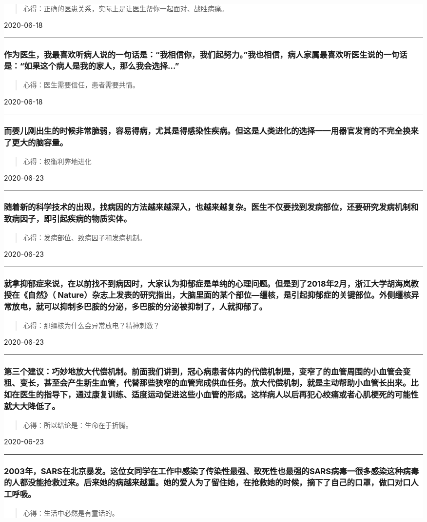 > 心得：正确的医患关系，实际上是让医生帮你一起面对、战胜病痛。

2020-06-18

- - - -

### 作为医生，我最喜欢听病人说的一句话是：“我相信你，我们起努力。”我也相信，病人家属最喜欢听医生说的一句话是：“如果这个病人是我的家人，那么我会选择…”

> 心得：医生需要信任，患者需要共情。

2020-06-18

- - - -

### 而婴儿刚出生的时候非常脆弱，容易得病，尤其是得感染性疾病。但这是人类进化的选择一一用器官发育的不完全换来了更大的脑容量。

> 心得：权衡利弊地进化

2020-06-23

- - - -

### 随着新的科学技术的出现，找病因的方法越来越深入，也越来越复杂。医生不仅要找到发病部位，还要研究发病机制和致病因子，即引起疾病的物质实体。

> 心得：发病部位、致病因子和发病机制。

2020-06-23

- - - -

### 就拿抑郁症来说，在以前找不到病因时，大家认为抑郁症是单纯的心理问题。但是到了2018年2月，浙江大学胡海岚教授在《自然》（ Nature）杂志上发表的研究指出，大脑里面的某个部位—缰核，是引起抑郁症的关键部位。外侧缰核异常放电，就可以抑制多巴胺的分泌，多巴胺的分泌被抑制了，人就抑郁了。

> 心得：那缰核为什么会异常放电？精神刺激？

2020-06-23

- - - -

### 第三个建议：巧妙地放大代偿机制。前面我们讲到，冠心病患者体内的代偿机制是，变窄了的血管周围的小血管会变粗、变长，甚至会产生新生血管，代替那些狭窄的血管完成供血任务。放大代偿机制，就是主动帮助小血管长出来。比如在医生的指导下，通过康复训练、适度运动促进这些小血管的形成。这样病人以后再犯心绞痛或者心肌梗死的可能性就大大降低了。

> 心得：所以结论是：生命在于折腾。

2020-06-23

- - - -

### 2003年，SARS在北京暴发。这位女同学在工作中感染了传染性最强、致死性也最强的SARS病毒一很多感染这种病毒的人都没能抢救过来。后来她的病越来越重。她的爱人为了留住她，在抢救她的时候，摘下了自己的口罩，做口对口人工呼吸。

> 心得：生活中必然是有童话的。
